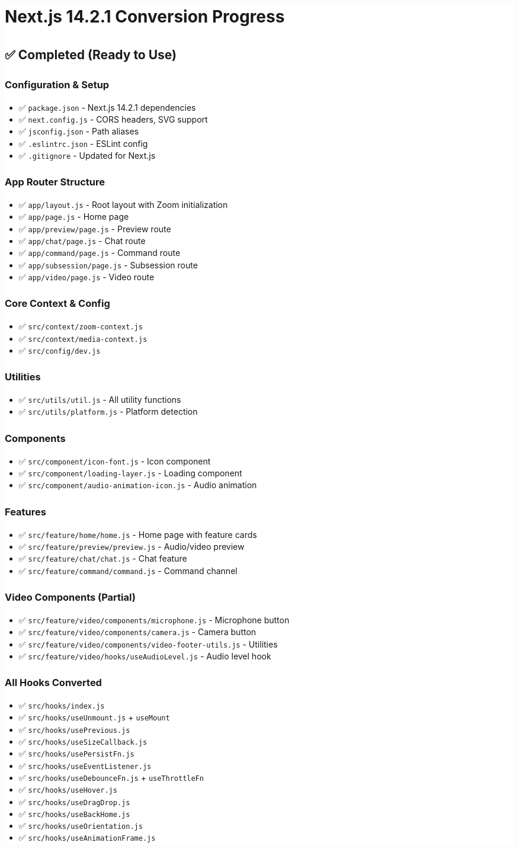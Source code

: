 # Next.js 14.2.1 Conversion Progress

## ✅ Completed (Ready to Use)

### Configuration & Setup
- ✅ `package.json` - Next.js 14.2.1 dependencies
- ✅ `next.config.js` - CORS headers, SVG support
- ✅ `jsconfig.json` - Path aliases
- ✅ `.eslintrc.json` - ESLint config
- ✅ `.gitignore` - Updated for Next.js

### App Router Structure
- ✅ `app/layout.js` - Root layout with Zoom initialization
- ✅ `app/page.js` - Home page
- ✅ `app/preview/page.js` - Preview route
- ✅ `app/chat/page.js` - Chat route
- ✅ `app/command/page.js` - Command route
- ✅ `app/subsession/page.js` - Subsession route
- ✅ `app/video/page.js` - Video route

### Core Context & Config
- ✅ `src/context/zoom-context.js`
- ✅ `src/context/media-context.js`
- ✅ `src/config/dev.js`

### Utilities
- ✅ `src/utils/util.js` - All utility functions
- ✅ `src/utils/platform.js` - Platform detection

### Components
- ✅ `src/component/icon-font.js` - Icon component
- ✅ `src/component/loading-layer.js` - Loading component
- ✅ `src/component/audio-animation-icon.js` - Audio animation

### Features
- ✅ `src/feature/home/home.js` - Home page with feature cards
- ✅ `src/feature/preview/preview.js` - Audio/video preview
- ✅ `src/feature/chat/chat.js` - Chat feature
- ✅ `src/feature/command/command.js` - Command channel

### Video Components (Partial)
- ✅ `src/feature/video/components/microphone.js` - Microphone button
- ✅ `src/feature/video/components/camera.js` - Camera button
- ✅ `src/feature/video/components/video-footer-utils.js` - Utilities
- ✅ `src/feature/video/hooks/useAudioLevel.js` - Audio level hook

### All Hooks Converted
- ✅ `src/hooks/index.js`
- ✅ `src/hooks/useUnmount.js` + `useMount`
- ✅ `src/hooks/usePrevious.js`
- ✅ `src/hooks/useSizeCallback.js`
- ✅ `src/hooks/usePersistFn.js`
- ✅ `src/hooks/useEventListener.js`
- ✅ `src/hooks/useDebounceFn.js` + `useThrottleFn`
- ✅ `src/hooks/useHover.js`
- ✅ `src/hooks/useDragDrop.js`
- ✅ `src/hooks/useBackHome.js`
- ✅ `src/hooks/useOrientation.js`
- ✅ `src/hooks/useAnimationFrame.js`
